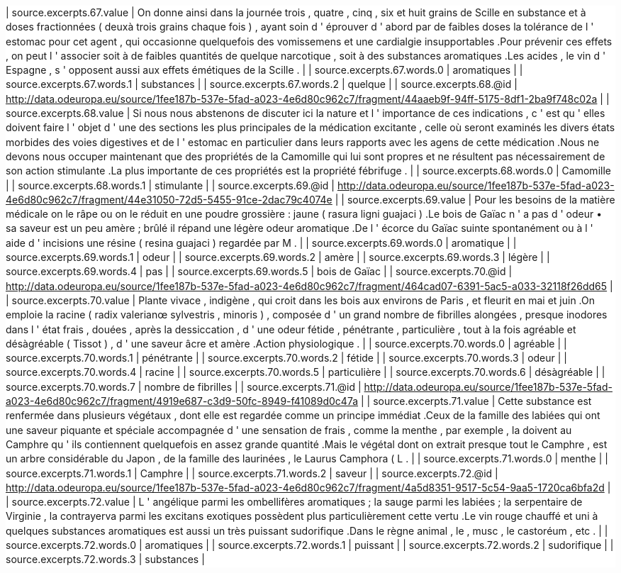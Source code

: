 | source.excerpts.67.value | On donne ainsi dans la journée trois , quatre , cinq , six et huit grains de Scille en substance et à doses fractionnées ( deuxà trois grains chaque fois ) , ayant soin d ' éprouver d ' abord par de faibles doses la tolérance de l ' estomac pour cet agent , qui occasionne quelquefois des vomissemens et une cardialgie insupportables .Pour prévenir ces effets , on peut l ' associer soit à de faibles quantités de quelque narcotique , soit à des substances aromatiques .Les acides , le vin d ' Espagne , s ' opposent aussi aux effets émétiques de la Scille . |
| source.excerpts.67.words.0 | aromatiques |
| source.excerpts.67.words.1 | substances |
| source.excerpts.67.words.2 | quelque |
| source.excerpts.68.@id | http://data.odeuropa.eu/source/1fee187b-537e-5fad-a023-4e6d80c962c7/fragment/44aaeb9f-94ff-5175-8df1-2ba9f748c02a |
| source.excerpts.68.value | Si nous nous abstenons de discuter ici la nature et l ' importance de ces indications , c ' est qu ' elles doivent faire l ' objet d ' une des sections les plus principales de la médication excitante , celle où seront examinés les divers états morbides des voies digestives et de l ' estomac en particulier dans leurs rapports avec les agens de cette médication .Nous ne devons nous occuper maintenant que des propriétés de la Camomille qui lui sont propres et ne résultent pas nécessairement de son action stimulante .La plus importante de ces propriétés est la propriété fébrifuge . |
| source.excerpts.68.words.0 | Camomille |
| source.excerpts.68.words.1 | stimulante |
| source.excerpts.69.@id | http://data.odeuropa.eu/source/1fee187b-537e-5fad-a023-4e6d80c962c7/fragment/44e31050-72d5-5455-91ce-2dac79c4074e |
| source.excerpts.69.value | Pour les besoins de la matière médicale on le râpe ou on le réduit en une poudre grossière : jaune ( rasura ligni guajaci ) .Le bois de Gaïac n ' a pas d ' odeur • sa saveur est un peu amère ; brûlé il répand une légère odeur aromatique .De l ' écorce du Gaïac suinte spontanément ou à l ' aide d ' incisions une résine ( resina guajaci ) regardée par M . |
| source.excerpts.69.words.0 | aromatique |
| source.excerpts.69.words.1 | odeur |
| source.excerpts.69.words.2 | amère |
| source.excerpts.69.words.3 | légère |
| source.excerpts.69.words.4 | pas |
| source.excerpts.69.words.5 | bois de Gaïac |
| source.excerpts.70.@id | http://data.odeuropa.eu/source/1fee187b-537e-5fad-a023-4e6d80c962c7/fragment/464cad07-6391-5ac5-a033-32118f26dd65 |
| source.excerpts.70.value | Plante vivace , indigène , qui croit dans les bois aux environs de Paris , et fleurit en mai et juin .On emploie la racine ( radix valerianœ sylvestris , minoris ) , composée d ' un grand nombre de fibrilles alongées , presque inodores dans l ' état frais , douées , après la dessiccation , d ' une odeur fétide , pénétrante , particulière , tout à la fois agréable et désàgréable ( Tissot ) , d ' une saveur âcre et amère .Action physiologique . |
| source.excerpts.70.words.0 | agréable |
| source.excerpts.70.words.1 | pénétrante |
| source.excerpts.70.words.2 | fétide |
| source.excerpts.70.words.3 | odeur |
| source.excerpts.70.words.4 | racine |
| source.excerpts.70.words.5 | particulière |
| source.excerpts.70.words.6 | désàgréable |
| source.excerpts.70.words.7 | nombre de fibrilles |
| source.excerpts.71.@id | http://data.odeuropa.eu/source/1fee187b-537e-5fad-a023-4e6d80c962c7/fragment/4919e687-c3d9-50fc-8949-f41089d0c47a |
| source.excerpts.71.value | Cette substance est renfermée dans plusieurs végétaux , dont elle est regardée comme un principe immédiat .Ceux de la famille des labiées qui ont une saveur piquante et spéciale accompagnée d ' une sensation de frais , comme la menthe , par exemple , la doivent au Camphre qu ' ils contiennent quelquefois en assez grande quantité .Mais le végétal dont on extrait presque tout le Camphre , est un arbre considérable du Japon , de la famille des laurinées , le Laurus Camphora ( L . |
| source.excerpts.71.words.0 | menthe |
| source.excerpts.71.words.1 | Camphre |
| source.excerpts.71.words.2 | saveur |
| source.excerpts.72.@id | http://data.odeuropa.eu/source/1fee187b-537e-5fad-a023-4e6d80c962c7/fragment/4a5d8351-9517-5c54-9aa5-1720ca6bfa2d |
| source.excerpts.72.value | L ' angélique parmi les ombellifères aromatiques ; la sauge parmi les labiées ; la serpentaire de Virginie , la contrayerva parmi les excitans exotiques possèdent plus particulièrement cette vertu .Le vin rouge chauffé et uni à quelques substances aromatiques est aussi un très puissant sudorifique .Dans le règne animal , le , musc , le castoréum , etc . |
| source.excerpts.72.words.0 | aromatiques |
| source.excerpts.72.words.1 | puissant |
| source.excerpts.72.words.2 | sudorifique |
| source.excerpts.72.words.3 | substances |